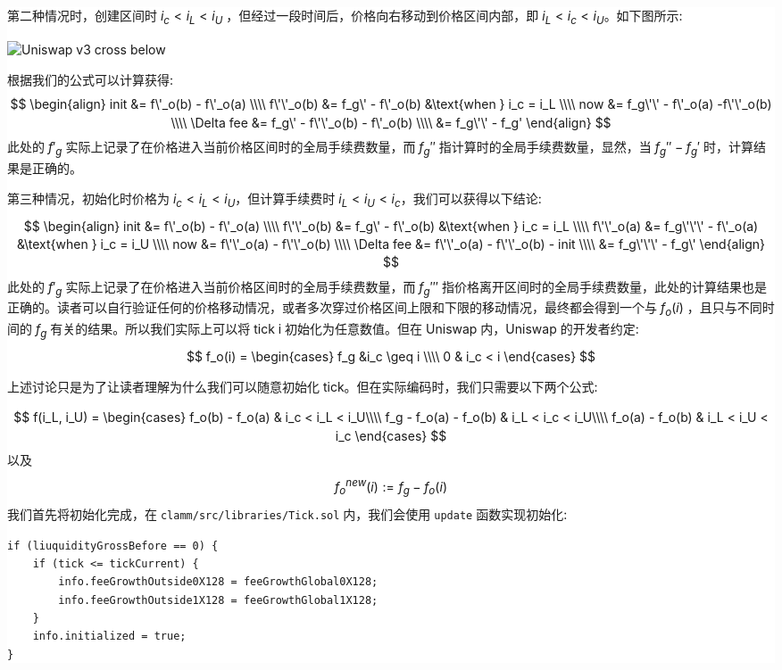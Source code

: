 第二种情况时，创建区间时 $i_c < i_L < i_U$ ，但经过一段时间后，价格向右移动到价格区间内部，即 $i_L < i_c < i_U$。如下图所示:

![Uniswap v3 cross below](https://img.gopic.xyz/UniswapV3FeeBelow.png)

根据我们的公式可以计算获得:
$$
\begin{align}
init &= f\'_o(b) - f\'_o(a) \\\\
f\'\'_o(b) &= f_g\' - f\'_o(b) &\text{when } i_c = i_L \\\\
now &= f_g\'\' - f\'_o(a) -f\'\'_o(b) \\\\
\Delta fee &= f_g\' - f\'\'_o(b) - f\'_o(b) \\\\
&= f_g\'\' - f_g'
\end{align}
$$
此处的 $f'_g$ 实际上记录了在价格进入当前价格区间时的全局手续费数量，而 $f_g''$ 指计算时的全局手续费数量，显然，当 $f_g'' - f_g'$ 时，计算结果是正确的。

第三种情况，初始化时价格为 $i_c < i_L < i_U$，但计算手续费时 $i_L < i_U < i_c$，我们可以获得以下结论:
$$
\begin{align}
init &= f\'_o(b) - f\'_o(a) \\\\
f\'\'_o(b) &= f_g\' - f\'_o(b) &\text{when } i_c = i_L \\\\
f\'\'_o(a) &= f_g\'\'\' - f\'_o(a) &\text{when } i_c = i_U \\\\
now &= f\'\'_o(a) - f\'\'_o(b) \\\\
\Delta fee &= f\'\'_o(a) - f\'\'_o(b) - init \\\\
&= f_g\'\'\' - f_g\'
\end{align}
$$
此处的 $f'_g$ 实际上记录了在价格进入当前价格区间时的全局手续费数量，而 $f_g'''$ 指价格离开区间时的全局手续费数量，此处的计算结果也是正确的。读者可以自行验证任何的价格移动情况，或者多次穿过价格区间上限和下限的移动情况，最终都会得到一个与 $f_o(i)$ ，且只与不同时间的 $f_g$ 有关的结果。所以我们实际上可以将 tick i 初始化为任意数值。但在 Uniswap 内，Uniswap 的开发者约定:
$$
f_o(i) = \begin{cases}
f_g &i_c \geq i \\\\
0 & i_c < i
\end{cases}
$$

上述讨论只是为了让读者理解为什么我们可以随意初始化 tick。但在实际编码时，我们只需要以下两个公式:

$$
f(i_L, i_U) = \begin{cases}
f_o(b) - f_o(a) & i_c < i_L < i_U\\\\
f_g - f_o(a) - f_o(b) & i_L < i_c < i_U\\\\
f_o(a) - f_o(b) & i_L < i_U < i_c
\end{cases}
$$
以及
$$
f^{new}_o(i) := f_g - f_o(i)
$$
我们首先将初始化完成，在 `clamm/src/libraries/Tick.sol` 内，我们会使用 `update` 函数实现初始化:

```solidity
if (liuquidityGrossBefore == 0) {
    if (tick <= tickCurrent) {
        info.feeGrowthOutside0X128 = feeGrowthGlobal0X128;
        info.feeGrowthOutside1X128 = feeGrowthGlobal1X128;
    }
    info.initialized = true;
}
```
